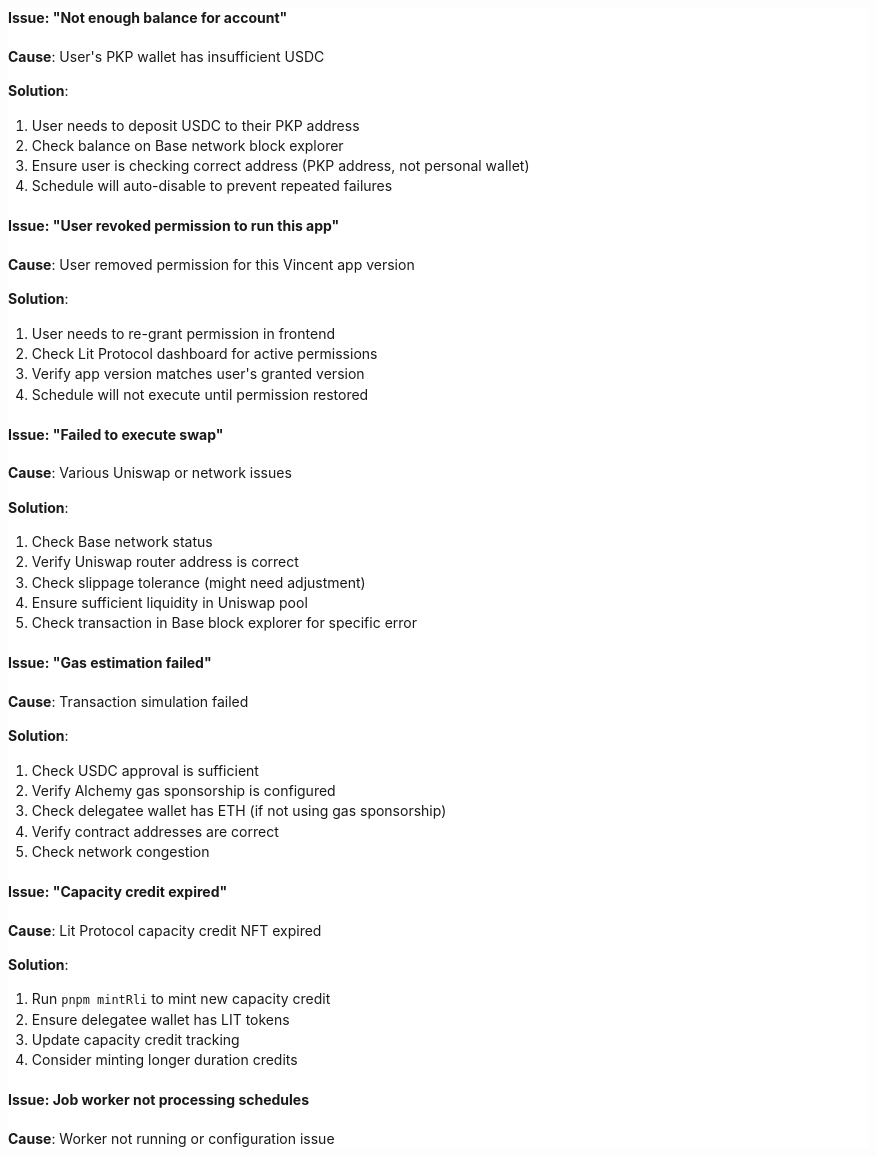 #### Issue: "Not enough balance for account"

**Cause**: User's PKP wallet has insufficient USDC

**Solution**:
1. User needs to deposit USDC to their PKP address
2. Check balance on Base network block explorer
3. Ensure user is checking correct address (PKP address, not personal wallet)
4. Schedule will auto-disable to prevent repeated failures

#### Issue: "User revoked permission to run this app"

**Cause**: User removed permission for this Vincent app version

**Solution**:
1. User needs to re-grant permission in frontend
2. Check Lit Protocol dashboard for active permissions
3. Verify app version matches user's granted version
4. Schedule will not execute until permission restored

#### Issue: "Failed to execute swap"

**Cause**: Various Uniswap or network issues

**Solution**:
1. Check Base network status
2. Verify Uniswap router address is correct
3. Check slippage tolerance (might need adjustment)
4. Ensure sufficient liquidity in Uniswap pool
5. Check transaction in Base block explorer for specific error

#### Issue: "Gas estimation failed"

**Cause**: Transaction simulation failed

**Solution**:
1. Check USDC approval is sufficient
2. Verify Alchemy gas sponsorship is configured
3. Check delegatee wallet has ETH (if not using gas sponsorship)
4. Verify contract addresses are correct
5. Check network congestion

#### Issue: "Capacity credit expired"

**Cause**: Lit Protocol capacity credit NFT expired

**Solution**:
1. Run `pnpm mintRli` to mint new capacity credit
2. Ensure delegatee wallet has LIT tokens
3. Update capacity credit tracking
4. Consider minting longer duration credits

#### Issue: Job worker not processing schedules

**Cause**: Worker not running or configuration issue
